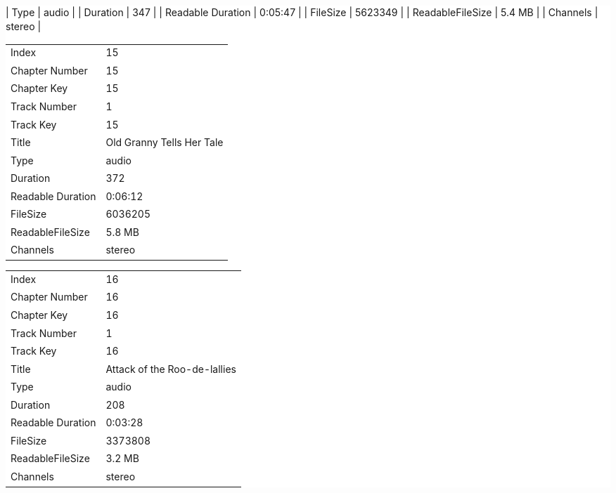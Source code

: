 | Type | audio |
| Duration | 347 |
| Readable Duration | 0:05:47 |
| FileSize | 5623349 |
| ReadableFileSize | 5.4 MB |
| Channels | stereo |

|  |  |
| - | - |
| Index | 15 |
| Chapter Number | 15 |
| Chapter Key | 15 |
| Track Number | 1 |
| Track Key | 15 |
| Title | Old Granny Tells Her Tale |
| Type | audio |
| Duration | 372 |
| Readable Duration | 0:06:12 |
| FileSize | 6036205 |
| ReadableFileSize | 5.8 MB |
| Channels | stereo |

|  |  |
| - | - |
| Index | 16 |
| Chapter Number | 16 |
| Chapter Key | 16 |
| Track Number | 1 |
| Track Key | 16 |
| Title | Attack of the Roo-de-lallies |
| Type | audio |
| Duration | 208 |
| Readable Duration | 0:03:28 |
| FileSize | 3373808 |
| ReadableFileSize | 3.2 MB |
| Channels | stereo |
